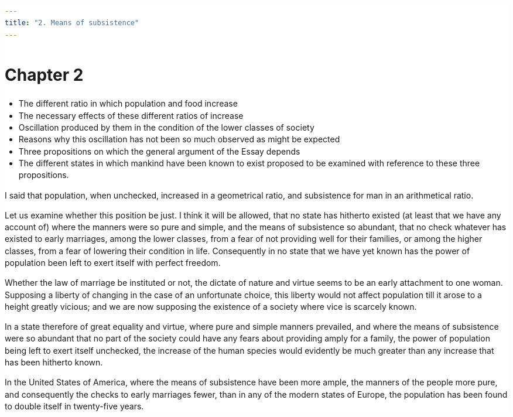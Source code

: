 ```yaml
---
title: "2. Means of subsistence"
---
```


# Chapter 2


- The different ratio in which population and food increase
- The
necessary effects of these different ratios of increase
- Oscilla­tion
produced by them in the condition of the lower classes of
society
- Reasons why this oscillation has not been so much ob­served as
might be expected
- Three propo­sitions on which the general argument of
the Essay depends
- The different states in which mankind have been
known to exist proposed to be examined with reference to these three
propositions.

I said that population, when unchecked, increased in a geo­metrical
ratio, and subsistence for man in an arithmetical ratio.

Let us examine whether this position be just. I think it will be
allowed, that no state has hitherto existed (at least that we have any
account of) where the manners were so pure and simple, and the means of
subsistence so abundant, that no check whatever has existed to early
marriages, among the lower classes, from a fear of not providing well
for their families, or among the higher classes, from a fear of lowering
their condition in life. Consequently in no state that we have yet known
has the power of population been left to exert itself with perfect
freedom.

Whether the law of marriage be instituted or not, the dictate of nature
and virtue seems to be an early attachment to one woman. Supposing a
liberty of changing in the case of an unfortu­nate choice, this liberty
would not affect population till it arose to a height greatly vicious;
and we are now supposing the existence of a society where vice is
scarcely known.

In a state therefore of great equality and virtue, where pure and simple
manners prevailed, and where the means of subsis­tence were so abundant
that no part of the society could have any fears about providing amply
for a family, the power of population being left to exert itself
unchecked, the increase of the human species would evidently be much
greater than any increase that has been hitherto known.

In the United States of America, where the means of subsis­tence have
been more ample, the manners of the people more pure, and consequently
the checks to early marriages fewer, than in any of the modern states of
Europe, the population has been found to double itself in twenty-five
years.
